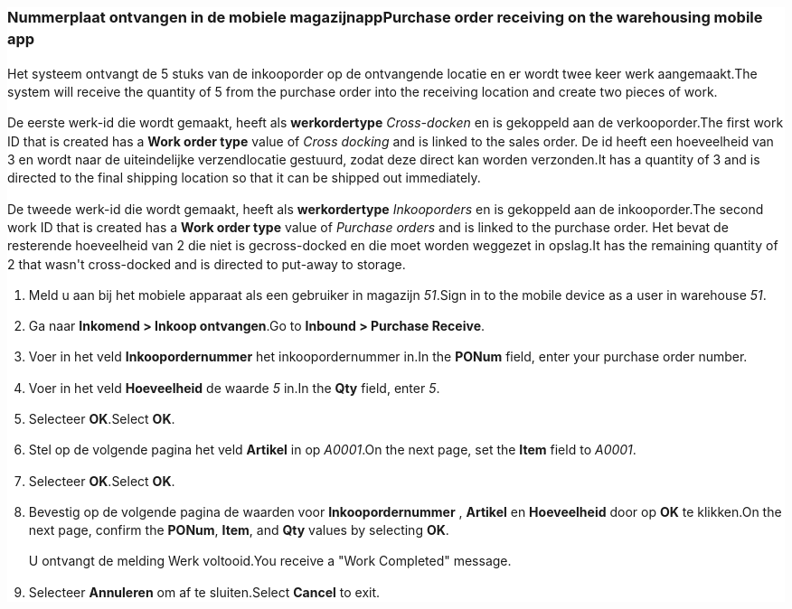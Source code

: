 ### <a name="purchase-order-receiving-on-the-warehousing-mobile-app"></a><span data-ttu-id="4d74a-281">Nummerplaat ontvangen in de mobiele magazijnapp</span><span class="sxs-lookup"><span data-stu-id="4d74a-281">Purchase order receiving on the warehousing mobile app</span></span>

<span data-ttu-id="4d74a-282">Het systeem ontvangt de 5 stuks van de inkooporder op de ontvangende locatie en er wordt twee keer werk aangemaakt.</span><span class="sxs-lookup"><span data-stu-id="4d74a-282">The system will receive the quantity of 5 from the purchase order into the receiving location and create two pieces of work.</span></span>

<span data-ttu-id="4d74a-283">De eerste werk-id die wordt gemaakt, heeft als **werkordertype** *Cross-docken* en is gekoppeld aan de verkooporder.</span><span class="sxs-lookup"><span data-stu-id="4d74a-283">The first work ID that is created has a **Work order type** value of *Cross docking* and is linked to the sales order.</span></span> <span data-ttu-id="4d74a-284">De id heeft een hoeveelheid van 3 en wordt naar de uiteindelijke verzendlocatie gestuurd, zodat deze direct kan worden verzonden.</span><span class="sxs-lookup"><span data-stu-id="4d74a-284">It has a quantity of 3 and is directed to the final shipping location so that it can be shipped out immediately.</span></span>

<span data-ttu-id="4d74a-285">De tweede werk-id die wordt gemaakt, heeft als **werkordertype** *Inkooporders* en is gekoppeld aan de inkooporder.</span><span class="sxs-lookup"><span data-stu-id="4d74a-285">The second work ID that is created has a **Work order type** value of *Purchase orders* and is linked to the purchase order.</span></span> <span data-ttu-id="4d74a-286">Het bevat de resterende hoeveelheid van 2 die niet is gecross-docked en die moet worden weggezet in opslag.</span><span class="sxs-lookup"><span data-stu-id="4d74a-286">It has the remaining quantity of 2 that wasn't cross-docked and is directed to put-away to storage.</span></span>

1. <span data-ttu-id="4d74a-287">Meld u aan bij het mobiele apparaat als een gebruiker in magazijn *51*.</span><span class="sxs-lookup"><span data-stu-id="4d74a-287">Sign in to the mobile device as a user in warehouse *51*.</span></span>
1. <span data-ttu-id="4d74a-288">Ga naar **Inkomend \> Inkoop ontvangen**.</span><span class="sxs-lookup"><span data-stu-id="4d74a-288">Go to **Inbound \> Purchase Receive**.</span></span>
1. <span data-ttu-id="4d74a-289">Voer in het veld **Inkoopordernummer** het inkoopordernummer in.</span><span class="sxs-lookup"><span data-stu-id="4d74a-289">In the **PONum** field, enter your purchase order number.</span></span>
1. <span data-ttu-id="4d74a-290">Voer in het veld **Hoeveelheid** de waarde *5* in.</span><span class="sxs-lookup"><span data-stu-id="4d74a-290">In the **Qty** field, enter *5*.</span></span>
1. <span data-ttu-id="4d74a-291">Selecteer **OK**.</span><span class="sxs-lookup"><span data-stu-id="4d74a-291">Select **OK**.</span></span>
1. <span data-ttu-id="4d74a-292">Stel op de volgende pagina het veld **Artikel** in op *A0001*.</span><span class="sxs-lookup"><span data-stu-id="4d74a-292">On the next page, set the **Item** field to *A0001*.</span></span>
1. <span data-ttu-id="4d74a-293">Selecteer **OK**.</span><span class="sxs-lookup"><span data-stu-id="4d74a-293">Select **OK**.</span></span>
1. <span data-ttu-id="4d74a-294">Bevestig op de volgende pagina de waarden voor **Inkoopordernummer** , **Artikel** en **Hoeveelheid** door op **OK** te klikken.</span><span class="sxs-lookup"><span data-stu-id="4d74a-294">On the next page, confirm the **PONum**, **Item**, and **Qty** values by selecting **OK**.</span></span>

    <span data-ttu-id="4d74a-295">U ontvangt de melding Werk voltooid.</span><span class="sxs-lookup"><span data-stu-id="4d74a-295">You receive a "Work Completed" message.</span></span>

1. <span data-ttu-id="4d74a-296">Selecteer **Annuleren** om af te sluiten.</span><span class="sxs-lookup"><span data-stu-id="4d74a-296">Select **Cancel** to exit.</span></span>
